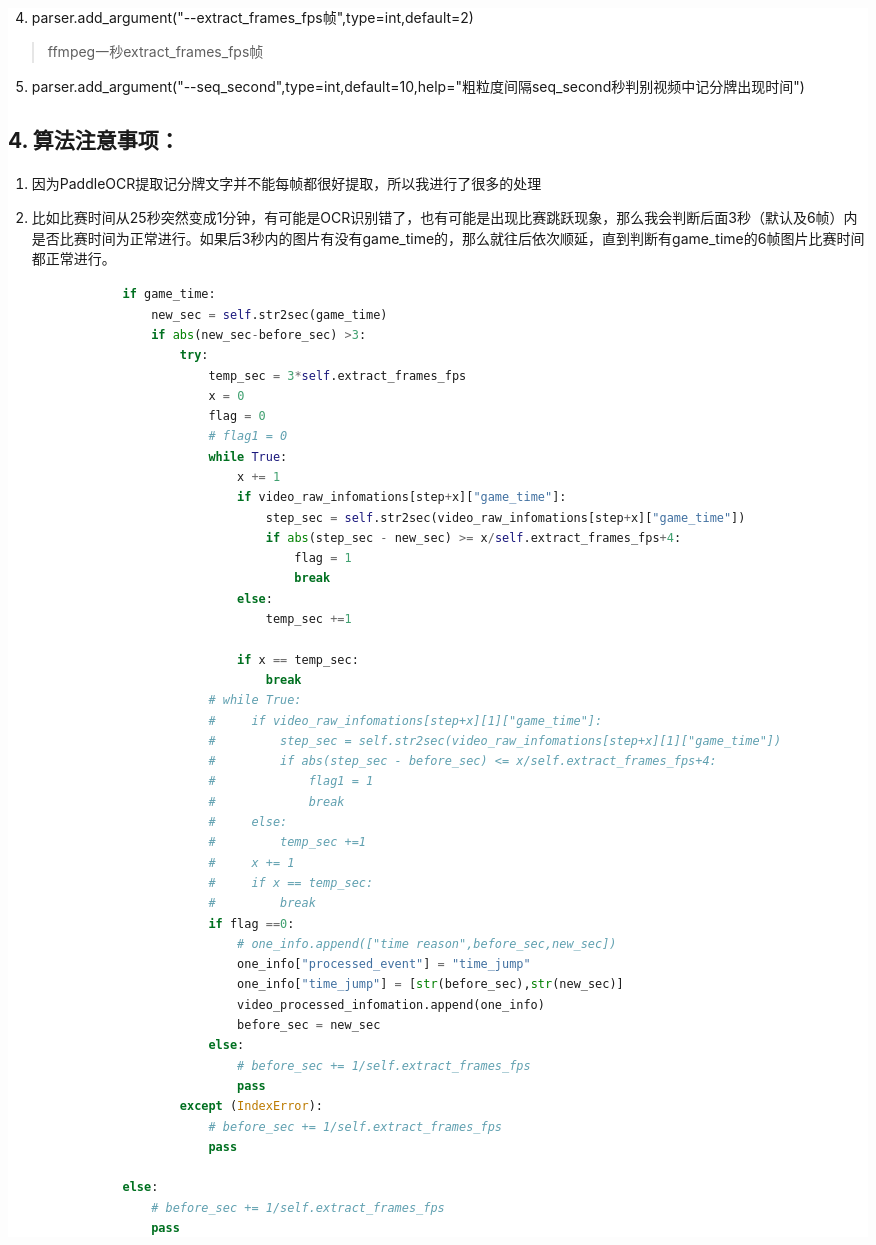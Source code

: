 4. parser.add_argument("--extract_frames_fps帧",type=int,default=2)
> ffmpeg一秒extract_frames_fps帧

5. parser.add_argument("--seq_second",type=int,default=10,help="粗粒度间隔seq_second秒判别视频中记分牌出现时间")

## 4. 算法注意事项：

1. 因为PaddleOCR提取记分牌文字并不能每帧都很好提取，所以我进行了很多的处理

2. 比如比赛时间从25秒突然变成1分钟，有可能是OCR识别错了，也有可能是出现比赛跳跃现象，那么我会判断后面3秒（默认及6帧）内是否比赛时间为正常进行。如果后3秒内的图片有没有game_time的，那么就往后依次顺延，直到判断有game_time的6帧图片比赛时间都正常进行。


```python
                if game_time:
                    new_sec = self.str2sec(game_time)
                    if abs(new_sec-before_sec) >3:
                        try:
                            temp_sec = 3*self.extract_frames_fps
                            x = 0
                            flag = 0
                            # flag1 = 0
                            while True:
                                x += 1
                                if video_raw_infomations[step+x]["game_time"]:
                                    step_sec = self.str2sec(video_raw_infomations[step+x]["game_time"])
                                    if abs(step_sec - new_sec) >= x/self.extract_frames_fps+4:
                                        flag = 1
                                        break
                                else:
                                    temp_sec +=1

                                if x == temp_sec:
                                    break
                            # while True:
                            #     if video_raw_infomations[step+x][1]["game_time"]:
                            #         step_sec = self.str2sec(video_raw_infomations[step+x][1]["game_time"])
                            #         if abs(step_sec - before_sec) <= x/self.extract_frames_fps+4:
                            #             flag1 = 1
                            #             break
                            #     else:
                            #         temp_sec +=1
                            #     x += 1
                            #     if x == temp_sec:
                            #         break
                            if flag ==0:
                                # one_info.append(["time reason",before_sec,new_sec])
                                one_info["processed_event"] = "time_jump"
                                one_info["time_jump"] = [str(before_sec),str(new_sec)]
                                video_processed_infomation.append(one_info)
                                before_sec = new_sec
                            else:
                                # before_sec += 1/self.extract_frames_fps
                                pass
                        except (IndexError):
                            # before_sec += 1/self.extract_frames_fps
                            pass

                else:
                    # before_sec += 1/self.extract_frames_fps
                    pass
```
